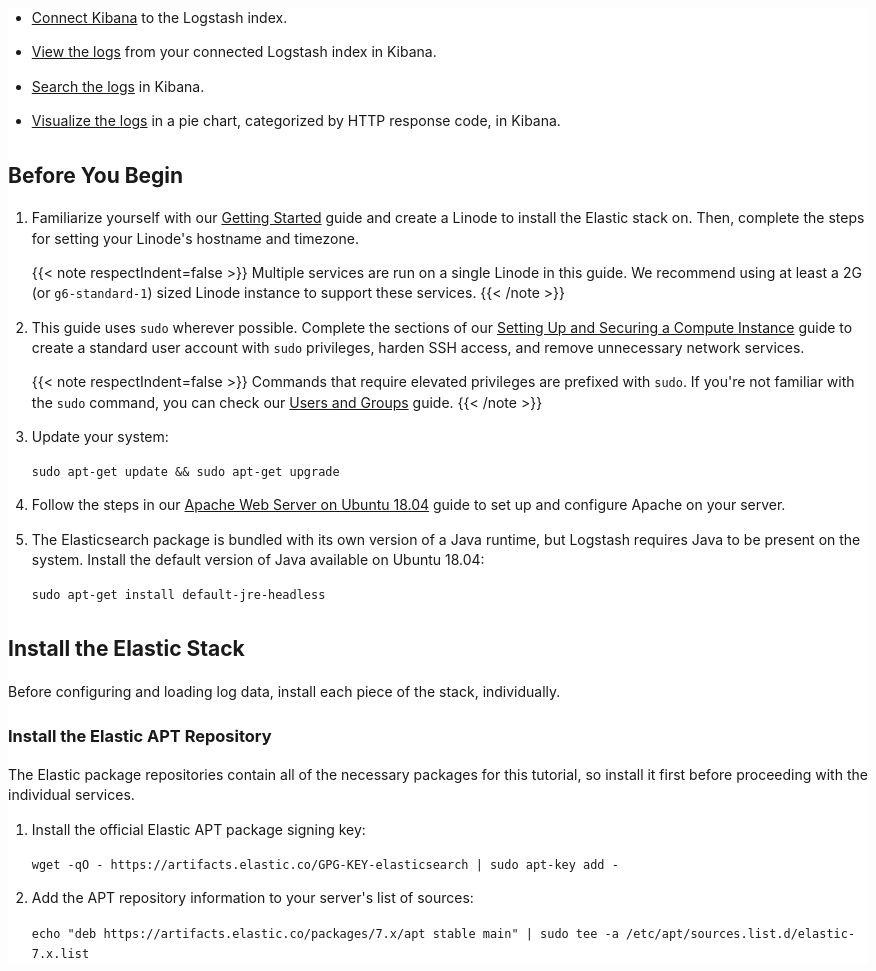 - [Connect Kibana](#configure-kibana) to the Logstash index.

- [View the logs](#view-logs-in-kibana) from your connected Logstash index in Kibana.

- [Search the logs](#search-logs-in-kibana) in Kibana.

- [Visualize the logs](#visualize-logs-in-kibana) in a pie chart, categorized by HTTP response code, in Kibana.

## Before You Begin

1.  Familiarize yourself with our [Getting Started](/docs/products/platform/get-started/) guide and create a Linode to install the Elastic stack on. Then, complete the steps for setting your Linode's hostname and timezone.

    {{< note respectIndent=false >}}
Multiple services are run on a single Linode in this guide. We recommend using at least a 2G (or `g6-standard-1`) sized Linode instance to support these services.
{{< /note >}}

1.  This guide uses `sudo` wherever possible. Complete the sections of our [Setting Up and Securing a Compute Instance](/docs/products/compute/compute-instances/guides/set-up-and-secure/) guide to create a standard user account with `sudo` privileges, harden SSH access, and remove unnecessary network services.

    {{< note respectIndent=false >}}
Commands that require elevated privileges are prefixed with `sudo`. If you're not familiar with the `sudo` command, you can check our [Users and Groups](/docs/guides/linux-users-and-groups/) guide.
{{< /note >}}

1.  Update your system:

        sudo apt-get update && sudo apt-get upgrade

1.  Follow the steps in our [Apache Web Server on Ubuntu 18.04](/docs/guides/how-to-install-apache-web-server-ubuntu-18-04/) guide to set up and configure Apache on your server.

1.  The Elasticsearch package is bundled with its own version of a Java runtime, but Logstash requires Java to be present on the system. Install the default version of Java available on Ubuntu 18.04:

        sudo apt-get install default-jre-headless

## Install the Elastic Stack

Before configuring and loading log data, install each piece of the stack, individually.

### Install the Elastic APT Repository

The Elastic package repositories contain all of the necessary packages for this tutorial, so install it first before proceeding with the individual services.

1.  Install the official Elastic APT package signing key:

        wget -qO - https://artifacts.elastic.co/GPG-KEY-elasticsearch | sudo apt-key add -

1.  Add the APT repository information to your server's list of sources:

        echo "deb https://artifacts.elastic.co/packages/7.x/apt stable main" | sudo tee -a /etc/apt/sources.list.d/elastic-7.x.list
